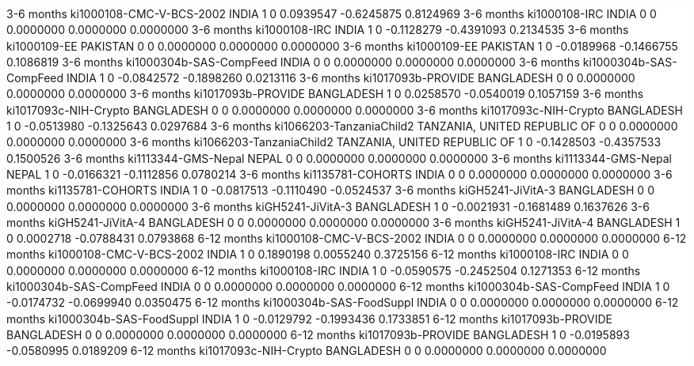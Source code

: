 3-6 months     ki1000108-CMC-V-BCS-2002   INDIA                          1                    0                  0.0939547   -0.6245875    0.8124969
3-6 months     ki1000108-IRC              INDIA                          0                    0                  0.0000000    0.0000000    0.0000000
3-6 months     ki1000108-IRC              INDIA                          1                    0                 -0.1128279   -0.4391093    0.2134535
3-6 months     ki1000109-EE               PAKISTAN                       0                    0                  0.0000000    0.0000000    0.0000000
3-6 months     ki1000109-EE               PAKISTAN                       1                    0                 -0.0189968   -0.1466755    0.1086819
3-6 months     ki1000304b-SAS-CompFeed    INDIA                          0                    0                  0.0000000    0.0000000    0.0000000
3-6 months     ki1000304b-SAS-CompFeed    INDIA                          1                    0                 -0.0842572   -0.1898260    0.0213116
3-6 months     ki1017093b-PROVIDE         BANGLADESH                     0                    0                  0.0000000    0.0000000    0.0000000
3-6 months     ki1017093b-PROVIDE         BANGLADESH                     1                    0                  0.0258570   -0.0540019    0.1057159
3-6 months     ki1017093c-NIH-Crypto      BANGLADESH                     0                    0                  0.0000000    0.0000000    0.0000000
3-6 months     ki1017093c-NIH-Crypto      BANGLADESH                     1                    0                 -0.0513980   -0.1325643    0.0297684
3-6 months     ki1066203-TanzaniaChild2   TANZANIA, UNITED REPUBLIC OF   0                    0                  0.0000000    0.0000000    0.0000000
3-6 months     ki1066203-TanzaniaChild2   TANZANIA, UNITED REPUBLIC OF   1                    0                 -0.1428503   -0.4357533    0.1500526
3-6 months     ki1113344-GMS-Nepal        NEPAL                          0                    0                  0.0000000    0.0000000    0.0000000
3-6 months     ki1113344-GMS-Nepal        NEPAL                          1                    0                 -0.0166321   -0.1112856    0.0780214
3-6 months     ki1135781-COHORTS          INDIA                          0                    0                  0.0000000    0.0000000    0.0000000
3-6 months     ki1135781-COHORTS          INDIA                          1                    0                 -0.0817513   -0.1110490   -0.0524537
3-6 months     kiGH5241-JiVitA-3          BANGLADESH                     0                    0                  0.0000000    0.0000000    0.0000000
3-6 months     kiGH5241-JiVitA-3          BANGLADESH                     1                    0                 -0.0021931   -0.1681489    0.1637626
3-6 months     kiGH5241-JiVitA-4          BANGLADESH                     0                    0                  0.0000000    0.0000000    0.0000000
3-6 months     kiGH5241-JiVitA-4          BANGLADESH                     1                    0                  0.0002718   -0.0788431    0.0793868
6-12 months    ki1000108-CMC-V-BCS-2002   INDIA                          0                    0                  0.0000000    0.0000000    0.0000000
6-12 months    ki1000108-CMC-V-BCS-2002   INDIA                          1                    0                  0.1890198    0.0055240    0.3725156
6-12 months    ki1000108-IRC              INDIA                          0                    0                  0.0000000    0.0000000    0.0000000
6-12 months    ki1000108-IRC              INDIA                          1                    0                 -0.0590575   -0.2452504    0.1271353
6-12 months    ki1000304b-SAS-CompFeed    INDIA                          0                    0                  0.0000000    0.0000000    0.0000000
6-12 months    ki1000304b-SAS-CompFeed    INDIA                          1                    0                 -0.0174732   -0.0699940    0.0350475
6-12 months    ki1000304b-SAS-FoodSuppl   INDIA                          0                    0                  0.0000000    0.0000000    0.0000000
6-12 months    ki1000304b-SAS-FoodSuppl   INDIA                          1                    0                 -0.0129792   -0.1993436    0.1733851
6-12 months    ki1017093b-PROVIDE         BANGLADESH                     0                    0                  0.0000000    0.0000000    0.0000000
6-12 months    ki1017093b-PROVIDE         BANGLADESH                     1                    0                 -0.0195893   -0.0580995    0.0189209
6-12 months    ki1017093c-NIH-Crypto      BANGLADESH                     0                    0                  0.0000000    0.0000000    0.0000000